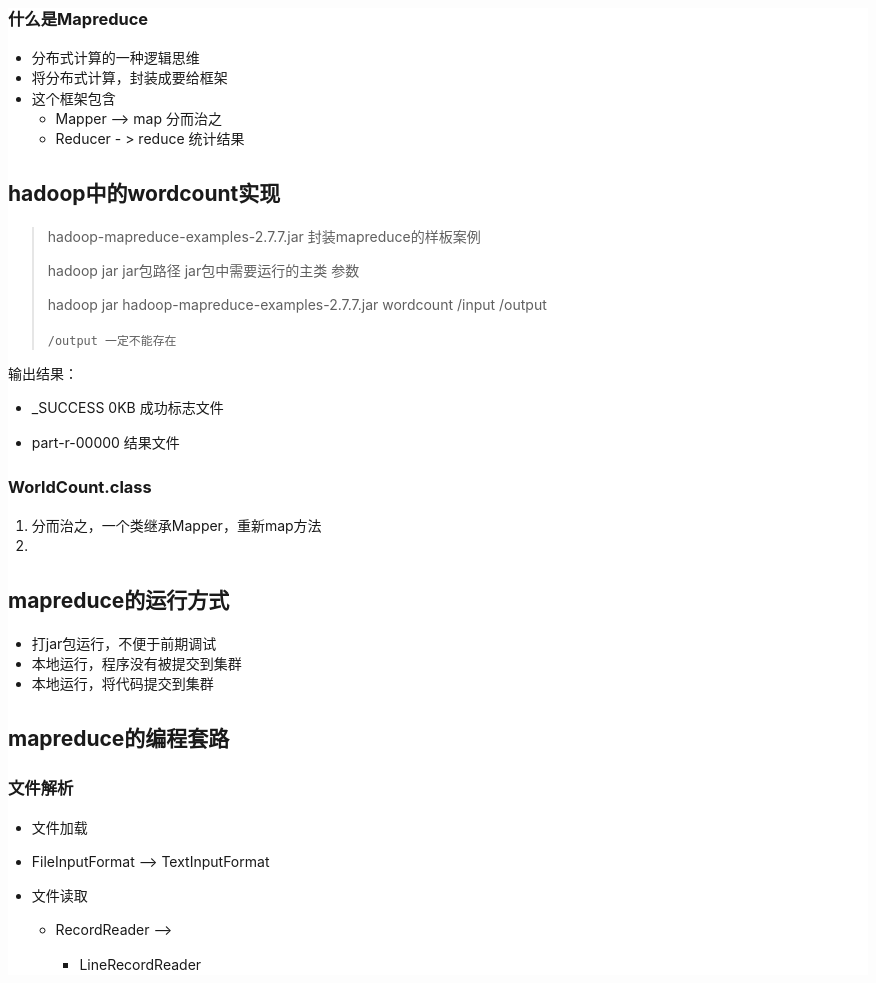 

### 什么是Mapreduce

- 分布式计算的一种逻辑思维
- 将分布式计算，封装成要给框架
- 这个框架包含
  - Mapper --> map     分而治之
  - Reducer - > reduce 统计结果



## hadoop中的wordcount实现

> hadoop-mapreduce-examples-2.7.7.jar 封装mapreduce的样板案例
>
> hadoop jar jar包路径 jar包中需要运行的主类 参数
>
> hadoop jar hadoop-mapreduce-examples-2.7.7.jar wordcount /input /output
>
> `/output 一定不能存在`

输出结果：

- \_SUCCESS   0KB    成功标志文件

- part-r-00000         结果文件



### WorldCount.class

1. 分而治之，一个类继承Mapper，重新map方法
2. 



## mapreduce的运行方式

- 打jar包运行，不便于前期调试
- 本地运行，程序没有被提交到集群
- 本地运行，将代码提交到集群



## mapreduce的编程套路

### 文件解析

- 文件加载
  
- FileInputFormat --> TextInputFormat
  
- 文件读取

  - RecordReader -->  

    - LineRecordReader
